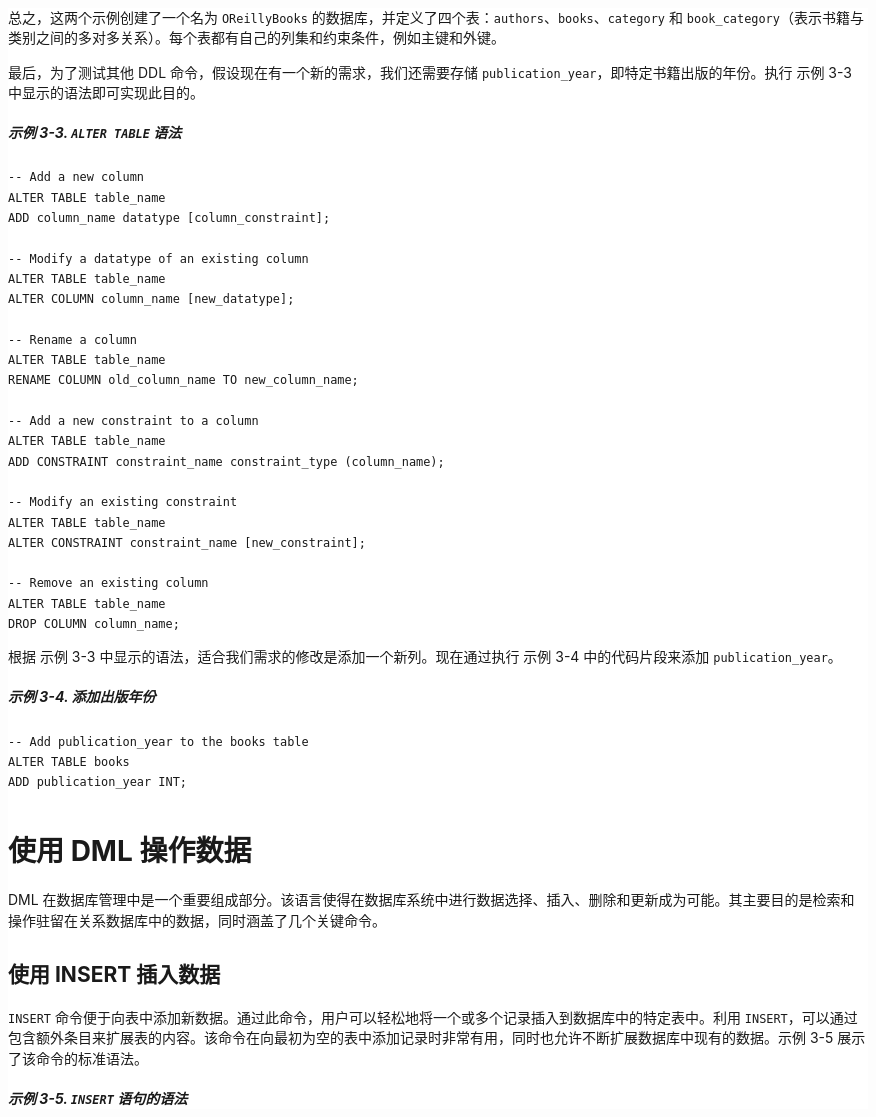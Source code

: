 总之，这两个示例创建了一个名为 `OReillyBooks` 的数据库，并定义了四个表：`authors`、`books`、`category` 和 `book_category`（表示书籍与类别之间的多对多关系）。每个表都有自己的列集和约束条件，例如主键和外键。

最后，为了测试其他 DDL 命令，假设现在有一个新的需求，我们还需要存储 `publication_year`，即特定书籍出版的年份。执行 示例 3-3 中显示的语法即可实现此目的。

##### 示例 3-3\. `ALTER TABLE` 语法

```
-- Add a new column
ALTER TABLE table_name
ADD column_name datatype [column_constraint];

-- Modify a datatype of an existing column
ALTER TABLE table_name
ALTER COLUMN column_name [new_datatype];

-- Rename a column
ALTER TABLE table_name
RENAME COLUMN old_column_name TO new_column_name;

-- Add a new constraint to a column
ALTER TABLE table_name
ADD CONSTRAINT constraint_name constraint_type (column_name);

-- Modify an existing constraint
ALTER TABLE table_name
ALTER CONSTRAINT constraint_name [new_constraint];

-- Remove an existing column
ALTER TABLE table_name
DROP COLUMN column_name;
```

根据 示例 3-3 中显示的语法，适合我们需求的修改是添加一个新列。现在通过执行 示例 3-4 中的代码片段来添加 `publication_year`。

##### 示例 3-4\. 添加出版年份

```
-- Add publication_year to the books table
ALTER TABLE books
ADD publication_year INT;
```

# 使用 DML 操作数据

DML 在数据库管理中是一个重要组成部分。该语言使得在数据库系统中进行数据选择、插入、删除和更新成为可能。其主要目的是检索和操作驻留在关系数据库中的数据，同时涵盖了几个关键命令。

## 使用 INSERT 插入数据

`INSERT` 命令便于向表中添加新数据。通过此命令，用户可以轻松地将一个或多个记录插入到数据库中的特定表中。利用 `INSERT`，可以通过包含额外条目来扩展表的内容。该命令在向最初为空的表中添加记录时非常有用，同时也允许不断扩展数据库中现有的数据。示例 3-5 展示了该命令的标准语法。

##### 示例 3-5\. `INSERT` 语句的语法
